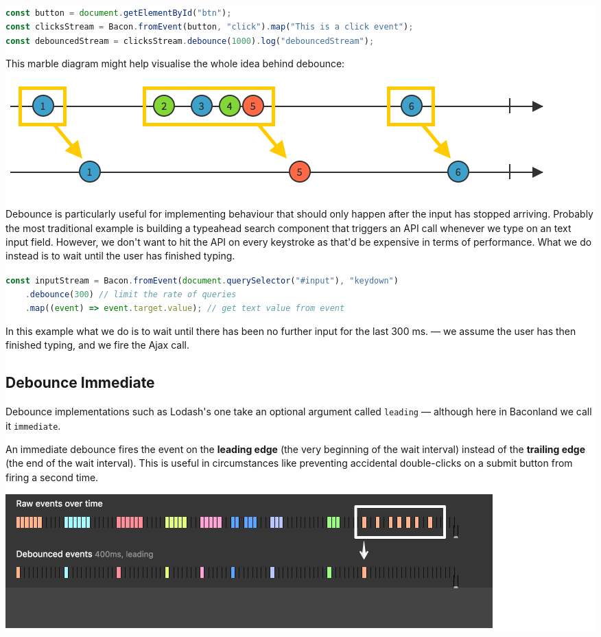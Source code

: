 ```js
const button = document.getElementById("btn");
const clicksStream = Bacon.fromEvent(button, "click").map("This is a click event");
const debouncedStream = clicksStream.debounce(1000).log("debouncedStream");
```

This marble diagram might help visualise the whole idea behind debounce:

![Debounce marble diagram](./debounce.png "Source: http://rxmarbles.com/#debounce")

Debounce is particularly useful for implementing behaviour that should only happen after the input has stopped arriving. Probably the most
traditional example is building a typeahead search component that triggers an API call whenever we type on an text input field. However, we
don't want to hit the API on every keystroke as that'd be expensive in terms of performance. What we do instead is to wait until the user
has finished typing.

```js
const inputStream = Bacon.fromEvent(document.querySelector("#input"), "keydown")
	.debounce(300) // limit the rate of queries
	.map((event) => event.target.value); // get text value from event
```

In this example what we do is to wait until there has been no further input for the last 300 ms. — we assume the user has then finished
typing, and we fire the Ajax call.

## Debounce Immediate

Debounce implementations such as Lodash's one take an optional argument called `leading` — although here in Baconland we call it
`immediate`.

An immediate debounce fires the event on the **leading edge** (the very beginning of the wait interval) instead of the **trailing edge**
(the end of the wait interval). This is useful in circumstances like preventing accidental double-clicks on a submit button from firing a
second time.

![Debounce immediate](./debounce-immediate.png "Source: https://css-tricks.com/debouncing-throttling-explained-examples/")
